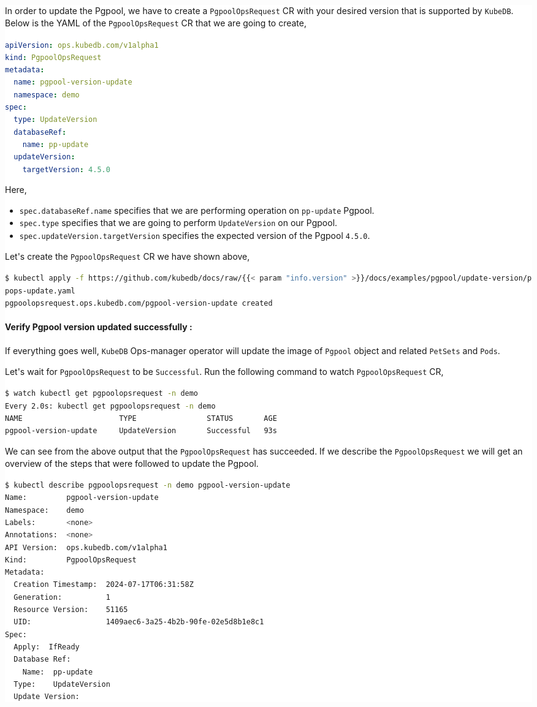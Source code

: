 In order to update the Pgpool, we have to create a `PgpoolOpsRequest` CR with your desired version that is supported by `KubeDB`. Below is the YAML of the `PgpoolOpsRequest` CR that we are going to create,

```yaml
apiVersion: ops.kubedb.com/v1alpha1
kind: PgpoolOpsRequest
metadata:
  name: pgpool-version-update
  namespace: demo
spec:
  type: UpdateVersion
  databaseRef:
    name: pp-update
  updateVersion:
    targetVersion: 4.5.0
```

Here,

- `spec.databaseRef.name` specifies that we are performing operation on `pp-update` Pgpool.
- `spec.type` specifies that we are going to perform `UpdateVersion` on our Pgpool.
- `spec.updateVersion.targetVersion` specifies the expected version of the Pgpool `4.5.0`.


Let's create the `PgpoolOpsRequest` CR we have shown above,

```bash
$ kubectl apply -f https://github.com/kubedb/docs/raw/{{< param "info.version" >}}/docs/examples/pgpool/update-version/ppops-update.yaml
pgpoolopsrequest.ops.kubedb.com/pgpool-version-update created
```

#### Verify Pgpool version updated successfully :

If everything goes well, `KubeDB` Ops-manager operator will update the image of `Pgpool` object and related `PetSets` and `Pods`.

Let's wait for `PgpoolOpsRequest` to be `Successful`.  Run the following command to watch `PgpoolOpsRequest` CR,

```bash
$ watch kubectl get pgpoolopsrequest -n demo
Every 2.0s: kubectl get pgpoolopsrequest -n demo
NAME                      TYPE                STATUS       AGE
pgpool-version-update     UpdateVersion       Successful   93s
```

We can see from the above output that the `PgpoolOpsRequest` has succeeded. If we describe the `PgpoolOpsRequest` we will get an overview of the steps that were followed to update the Pgpool.

```bash
$ kubectl describe pgpoolopsrequest -n demo pgpool-version-update
Name:         pgpool-version-update
Namespace:    demo
Labels:       <none>
Annotations:  <none>
API Version:  ops.kubedb.com/v1alpha1
Kind:         PgpoolOpsRequest
Metadata:
  Creation Timestamp:  2024-07-17T06:31:58Z
  Generation:          1
  Resource Version:    51165
  UID:                 1409aec6-3a25-4b2b-90fe-02e5d8b1e8c1
Spec:
  Apply:  IfReady
  Database Ref:
    Name:  pp-update
  Type:    UpdateVersion
  Update Version:
```